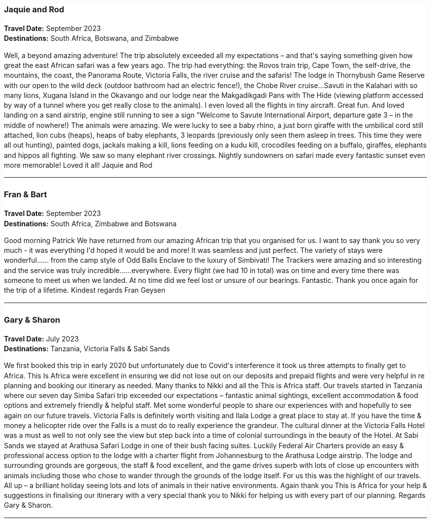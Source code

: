 
### Jaquie and Rod
**Travel Date:** September 2023  
**Destinations:** South Africa, Botswana, and Zimbabwe

Well, a beyond amazing adventure! The trip absolutely exceeded all my expectations – and that's saying something given how great the east African safari was a few years ago. The trip had everything: the Rovos train trip, Cape Town, the self-drive, the mountains, the coast, the Panorama Route, Victoria Falls, the river cruise and the safaris! The lodge in Thornybush Game Reserve with our open to the wild deck (outdoor bathroom had an electric fence!), the Chobe River cruise…Savuti in the Kalahari with so many lions, Xugana Island in the Okavango and our lodge near the Makgadikgadi Pans with The Hide (viewing platform accessed by way of a tunnel where you get really close to the animals). I even loved all the flights in tiny aircraft. Great fun. And loved landing on a sand airstrip, engine still running to see a sign "Welcome to Savute International Airport, departure gate 3 – in the middle of nowhere!) The animals were amazing. We were lucky to see a baby rhino, a just born giraffe with the umbilical cord still attached, lion cubs (heaps), heaps of baby elephants, 3 leopards (previously only seen them asleep in trees. This time they were all out hunting), painted dogs, jackals making a kill, lions feeding on a kudu kill, crocodiles feeding on a buffalo, giraffes, elephants and hippos all fighting. We saw so many elephant river crossings. Nightly sundowners on safari made every fantastic sunset even more memorable! Loved it all! Jaquie and Rod

---

### Fran & Bart
**Travel Date:** September 2023  
**Destinations:** South Africa, Zimbabwe and Botswana

Good morning Patrick We have returned from our amazing African trip that you organised for us. I want to say thank you so very much - it was everything I'd hoped it would be and more! It was seamless and just perfect. The variety of stays were wonderful...... from the camp style of Odd Balls Enclave to the luxury of Simbivati! The Trackers were amazing and so interesting and the service was truly incredible......everywhere. Every flight (we had 10 in total) was on time and every time there was someone to meet us when we landed. At no time did we feel lost or unsure of our bearings. Fantastic. Thank you once again for the trip of a lifetime. Kindest regards Fran Geysen

---

### Gary & Sharon
**Travel Date:** July 2023  
**Destinations:** Tanzania, Victoria Falls & Sabi Sands

We first booked this trip in early 2020 but unfortunately due to Covid's interference it took us three attempts to finally get to Africa. This Is Africa were excellent in ensuring we did not lose out on our deposits and prepaid flights and were very helpful in re planning and booking our itinerary as needed. Many thanks to Nikki and all the This is Africa staff. Our travels started in Tanzania where our seven day Simba Safari trip exceeded our expectations – fantastic animal sightings, excellent accommodation & food options and extremely friendly & helpful staff. Met some wonderful people to share our experiences with and hopefully to see again on our future travels. Victoria Falls is definitely worth visiting and Ilala Lodge a great place to stay at. If you have the time & money a helicopter ride over the Falls is a must do to really experience the grandeur. The cultural dinner at the Victoria Falls Hotel was a must as well to not only see the view but step back into a time of colonial surroundings in the beauty of the Hotel. At Sabi Sands we stayed at Arathusa Safari Lodge in one of their bush facing suites. Luckily Federal Air Charters provide an easy & professional access option to the lodge with a charter flight from Johannesburg to the Arathusa Lodge airstrip. The lodge and surrounding grounds are gorgeous, the staff & food excellent, and the game drives superb with lots of close up encounters with animals including those who chose to wander through the grounds of the lodge itself. For us this was the highlight of our travels. All up – a brilliant holiday seeing lots and lots of animals in their native environments. Again thank you This is Africa for your help & suggestions in finalising our itinerary with a very special thank you to Nikki for helping us with every part of our planning. Regards Gary & Sharon.

---